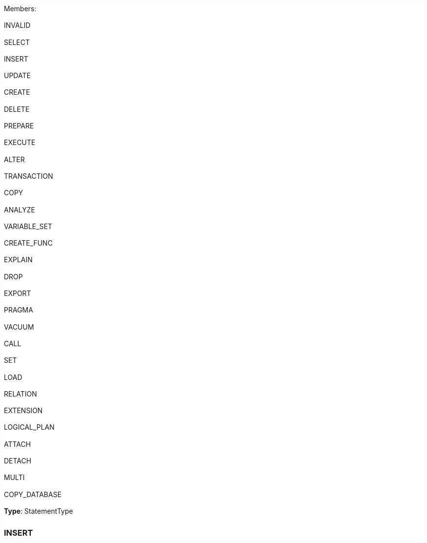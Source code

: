 Members:

INVALID

SELECT

INSERT

UPDATE

CREATE

DELETE

PREPARE

EXECUTE

ALTER

TRANSACTION

COPY

ANALYZE

VARIABLE_SET

CREATE_FUNC

EXPLAIN

DROP

EXPORT

PRAGMA

VACUUM

CALL

SET

LOAD

RELATION

EXTENSION

LOGICAL_PLAN

ATTACH

DETACH

MULTI

COPY_DATABASE

**Type**: StatementType





### INSERT
